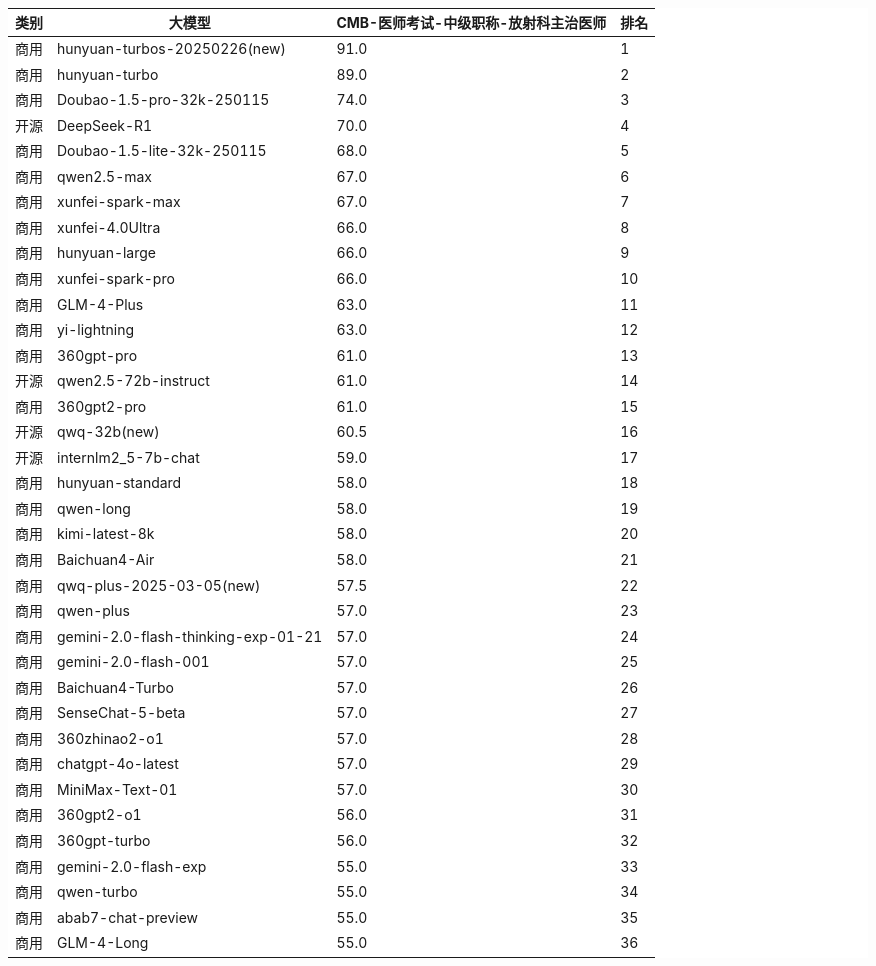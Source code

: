 
| 类别 | 大模型                         | CMB-医师考试-中级职称-放射科主治医师 | 排名 |
|-----|------------------------------|---------|----|
|商用|hunyuan-turbos-20250226(new)|91.0|1|
|商用|hunyuan-turbo|89.0|2|
|商用|Doubao-1.5-pro-32k-250115|74.0|3|
|开源|DeepSeek-R1|70.0|4|
|商用|Doubao-1.5-lite-32k-250115|68.0|5|
|商用|qwen2.5-max|67.0|6|
|商用|xunfei-spark-max|67.0|7|
|商用|xunfei-4.0Ultra|66.0|8|
|商用|hunyuan-large|66.0|9|
|商用|xunfei-spark-pro|66.0|10|
|商用|GLM-4-Plus|63.0|11|
|商用|yi-lightning|63.0|12|
|商用|360gpt-pro|61.0|13|
|开源|qwen2.5-72b-instruct|61.0|14|
|商用|360gpt2-pro|61.0|15|
|开源|qwq-32b(new)|60.5|16|
|开源|internlm2_5-7b-chat|59.0|17|
|商用|hunyuan-standard|58.0|18|
|商用|qwen-long|58.0|19|
|商用|kimi-latest-8k|58.0|20|
|商用|Baichuan4-Air|58.0|21|
|商用|qwq-plus-2025-03-05(new)|57.5|22|
|商用|qwen-plus|57.0|23|
|商用|gemini-2.0-flash-thinking-exp-01-21|57.0|24|
|商用|gemini-2.0-flash-001|57.0|25|
|商用|Baichuan4-Turbo|57.0|26|
|商用|SenseChat-5-beta|57.0|27|
|商用|360zhinao2-o1|57.0|28|
|商用|chatgpt-4o-latest|57.0|29|
|商用|MiniMax-Text-01|57.0|30|
|商用|360gpt2-o1|56.0|31|
|商用|360gpt-turbo|56.0|32|
|商用|gemini-2.0-flash-exp|55.0|33|
|商用|qwen-turbo|55.0|34|
|商用|abab7-chat-preview|55.0|35|
|商用|GLM-4-Long|55.0|36|